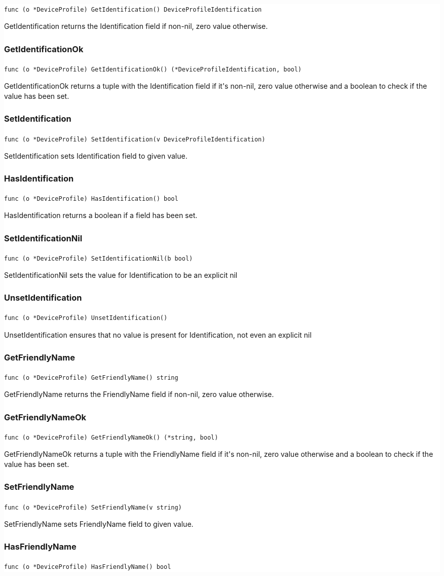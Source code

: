 `func (o *DeviceProfile) GetIdentification() DeviceProfileIdentification`

GetIdentification returns the Identification field if non-nil, zero value otherwise.

### GetIdentificationOk

`func (o *DeviceProfile) GetIdentificationOk() (*DeviceProfileIdentification, bool)`

GetIdentificationOk returns a tuple with the Identification field if it's non-nil, zero value otherwise
and a boolean to check if the value has been set.

### SetIdentification

`func (o *DeviceProfile) SetIdentification(v DeviceProfileIdentification)`

SetIdentification sets Identification field to given value.

### HasIdentification

`func (o *DeviceProfile) HasIdentification() bool`

HasIdentification returns a boolean if a field has been set.

### SetIdentificationNil

`func (o *DeviceProfile) SetIdentificationNil(b bool)`

 SetIdentificationNil sets the value for Identification to be an explicit nil

### UnsetIdentification
`func (o *DeviceProfile) UnsetIdentification()`

UnsetIdentification ensures that no value is present for Identification, not even an explicit nil
### GetFriendlyName

`func (o *DeviceProfile) GetFriendlyName() string`

GetFriendlyName returns the FriendlyName field if non-nil, zero value otherwise.

### GetFriendlyNameOk

`func (o *DeviceProfile) GetFriendlyNameOk() (*string, bool)`

GetFriendlyNameOk returns a tuple with the FriendlyName field if it's non-nil, zero value otherwise
and a boolean to check if the value has been set.

### SetFriendlyName

`func (o *DeviceProfile) SetFriendlyName(v string)`

SetFriendlyName sets FriendlyName field to given value.

### HasFriendlyName

`func (o *DeviceProfile) HasFriendlyName() bool`

